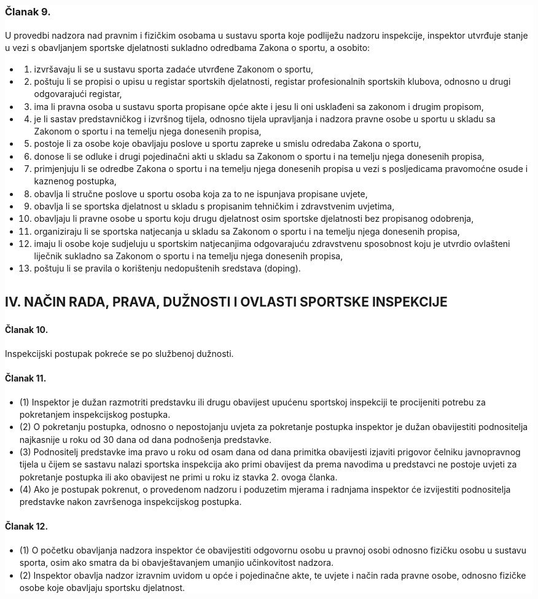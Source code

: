 ### Članak 9.

U provedbi nadzora nad pravnim i fizičkim osobama u sustavu sporta koje podliježu nadzoru inspekcije, inspektor utvrđuje stanje u vezi s obavljanjem sportske djelatnosti sukladno odredbama Zakona o sportu, a osobito:

- 1. izvršavaju li se u sustavu sporta zadaće utvrđene Zakonom o sportu,
- 2. poštuju li se propisi o upisu u registar sportskih djelatnosti, registar profesionalnih sportskih klubova, odnosno u drugi odgovarajući registar,
- 3. ima li pravna osoba u sustavu sporta propisane opće akte i jesu li oni usklađeni sa zakonom i drugim propisom,
- 4. je li sastav predstavničkog i izvršnog tijela, odnosno tijela upravljanja i nadzora pravne osobe u sportu u skladu sa Zakonom o sportu i na temelju njega donesenih propisa,
- 5. postoje li za osobe koje obavljaju poslove u sportu zapreke u smislu odredaba Zakona o sportu,
- 6. donose li se odluke i drugi pojedinačni akti u skladu sa Zakonom o sportu i na temelju njega donesenih propisa,
- 7. primjenjuju li se odredbe Zakona o sportu i na temelju njega donesenih propisa u vezi s posljedicama pravomoćne osude i kaznenog postupka,

- 8. obavlja li stručne poslove u sportu osoba koja za to ne ispunjava propisane uvjete,
- 9. obavlja li se sportska djelatnost u skladu s propisanim tehničkim i zdravstvenim uvjetima,
- 10. obavljaju li pravne osobe u sportu koju drugu djelatnost osim sportske djelatnosti bez propisanog odobrenja,
- 11. organiziraju li se sportska natjecanja u skladu sa Zakonom o sportu i na temelju njega donesenih propisa,
- 12. imaju li osobe koje sudjeluju u sportskim natjecanjima odgovarajuću zdravstvenu sposobnost koju je utvrdio ovlašteni liječnik sukladno sa Zakonom o sportu i na temelju njega donesenih propisa,
- 13. poštuju li se pravila o korištenju nedopuštenih sredstava (doping).

## IV. NAČIN RADA, PRAVA, DUŽNOSTI I OVLASTI SPORTSKE INSPEKCIJE

#### Članak 10.

Inspekcijski postupak pokreće se po službenoj dužnosti.

#### Članak 11.

- (1) Inspektor je dužan razmotriti predstavku ili drugu obavijest upućenu sportskoj inspekciji te procijeniti potrebu za pokretanjem inspekcijskog postupka.
- (2) O pokretanju postupka, odnosno o nepostojanju uvjeta za pokretanje postupka inspektor je dužan obavijestiti podnositelja najkasnije u roku od 30 dana od dana podnošenja predstavke.
- (3) Podnositelj predstavke ima pravo u roku od osam dana od dana primitka obavijesti izjaviti prigovor čelniku javnopravnog tijela u čijem se sastavu nalazi sportska inspekcija ako primi obavijest da prema navodima u predstavci ne postoje uvjeti za pokretanje postupka ili ako obavijest ne primi u roku iz stavka 2. ovoga članka.
- (4) Ako je postupak pokrenut, o provedenom nadzoru i poduzetim mjerama i radnjama inspektor će izvijestiti podnositelja predstavke nakon završenoga inspekcijskog postupka.

#### Članak 12.

- (1) O početku obavljanja nadzora inspektor će obavijestiti odgovornu osobu u pravnoj osobi odnosno fizičku osobu u sustavu sporta, osim ako smatra da bi obavještavanjem umanjio učinkovitost nadzora.
- (2) Inspektor obavlja nadzor izravnim uvidom u opće i pojedinačne akte, te uvjete i način rada pravne osobe, odnosno fizičke osobe koje obavljaju sportsku djelatnost.
